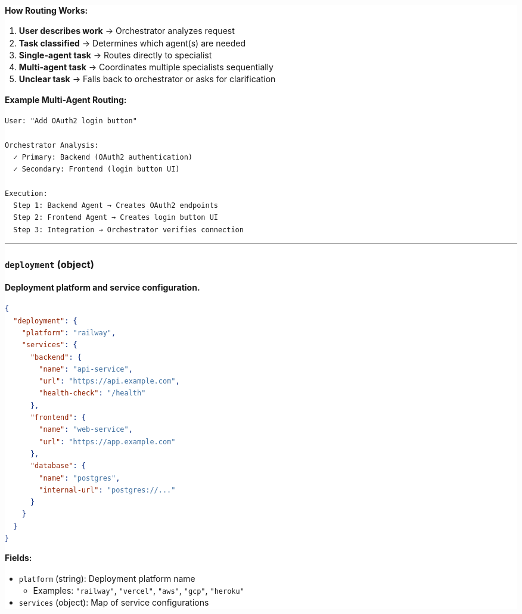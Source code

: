 **How Routing Works:**

1. **User describes work** → Orchestrator analyzes request
2. **Task classified** → Determines which agent(s) are needed
3. **Single-agent task** → Routes directly to specialist
4. **Multi-agent task** → Coordinates multiple specialists sequentially
5. **Unclear task** → Falls back to orchestrator or asks for clarification

**Example Multi-Agent Routing:**

```
User: "Add OAuth2 login button"

Orchestrator Analysis:
  ✓ Primary: Backend (OAuth2 authentication)
  ✓ Secondary: Frontend (login button UI)

Execution:
  Step 1: Backend Agent → Creates OAuth2 endpoints
  Step 2: Frontend Agent → Creates login button UI
  Step 3: Integration → Orchestrator verifies connection
```

---

### `deployment` (object)

**Deployment platform and service configuration.**

```json
{
  "deployment": {
    "platform": "railway",
    "services": {
      "backend": {
        "name": "api-service",
        "url": "https://api.example.com",
        "health-check": "/health"
      },
      "frontend": {
        "name": "web-service",
        "url": "https://app.example.com"
      },
      "database": {
        "name": "postgres",
        "internal-url": "postgres://..."
      }
    }
  }
}
```

**Fields:**

- `platform` (string): Deployment platform name
  - Examples: `"railway"`, `"vercel"`, `"aws"`, `"gcp"`, `"heroku"`
- `services` (object): Map of service configurations
